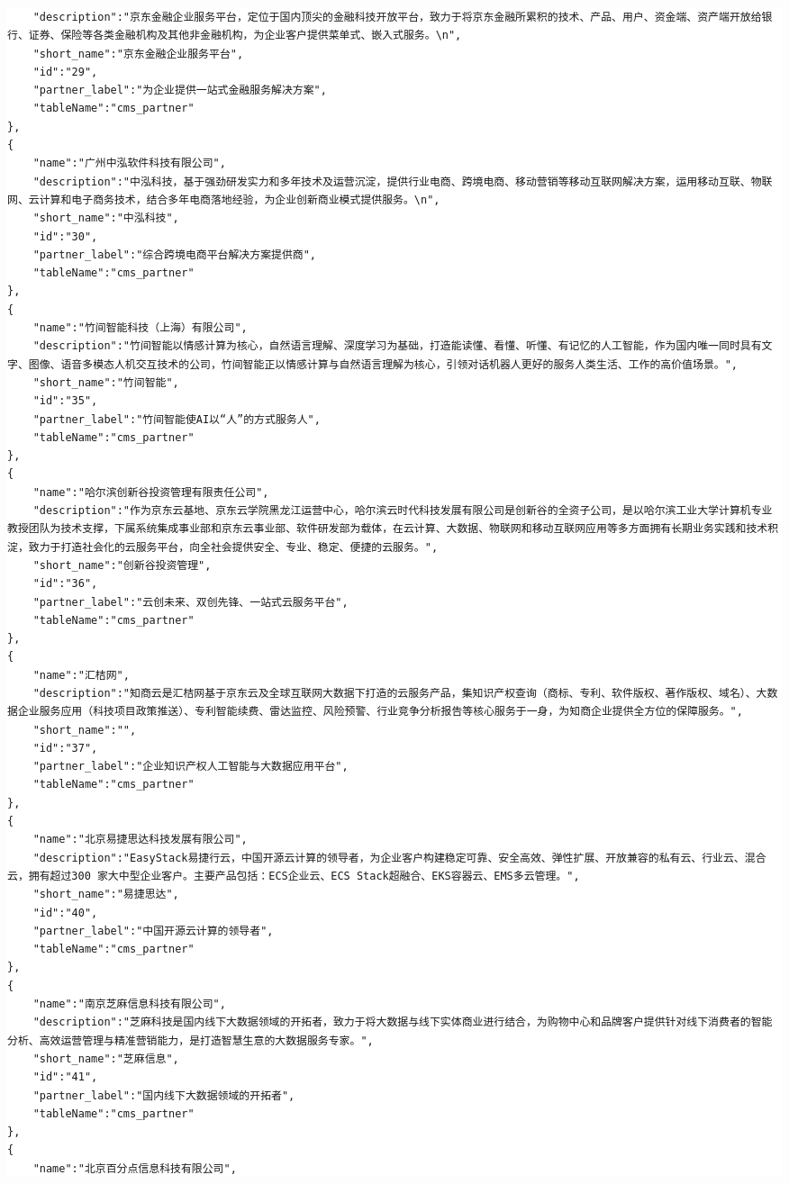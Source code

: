 		"description":"京东金融企业服务平台，定位于国内顶尖的金融科技开放平台，致力于将京东金融所累积的技术、产品、用户、资金端、资产端开放给银行、证券、保险等各类金融机构及其他非金融机构，为企业客户提供菜单式、嵌入式服务。\n",
		"short_name":"京东金融企业服务平台",
		"id":"29",
		"partner_label":"为企业提供一站式金融服务解决方案",
		"tableName":"cms_partner"
	},
	{
		"name":"广州中泓软件科技有限公司",
		"description":"中泓科技，基于强劲研发实力和多年技术及运营沉淀，提供行业电商、跨境电商、移动营销等移动互联网解决方案，运用移动互联、物联网、云计算和电子商务技术，结合多年电商落地经验，为企业创新商业模式提供服务。\n",
		"short_name":"中泓科技",
		"id":"30",
		"partner_label":"综合跨境电商平台解决方案提供商",
		"tableName":"cms_partner"
	},
	{
		"name":"竹间智能科技（上海）有限公司",
		"description":"竹间智能以情感计算为核心，自然语言理解、深度学习为基础，打造能读懂、看懂、听懂、有记忆的人工智能，作为国内唯一同时具有文字、图像、语音多模态人机交互技术的公司，竹间智能正以情感计算与自然语言理解为核心，引领对话机器人更好的服务人类生活、工作的高价值场景。",
		"short_name":"竹间智能",
		"id":"35",
		"partner_label":"竹间智能使AI以“人”的方式服务人",
		"tableName":"cms_partner"
	},
	{
		"name":"哈尔滨创新谷投资管理有限责任公司",
		"description":"作为京东云基地、京东云学院黑龙江运营中心，哈尔滨云时代科技发展有限公司是创新谷的全资子公司，是以哈尔滨工业大学计算机专业教授团队为技术支撑，下属系统集成事业部和京东云事业部、软件研发部为载体，在云计算、大数据、物联网和移动互联网应用等多方面拥有长期业务实践和技术积淀，致力于打造社会化的云服务平台，向全社会提供安全、专业、稳定、便捷的云服务。",
		"short_name":"创新谷投资管理",
		"id":"36",
		"partner_label":"云创未来、双创先锋、一站式云服务平台",
		"tableName":"cms_partner"
	},
	{
		"name":"汇桔网",
		"description":"知商云是汇桔网基于京东云及全球互联网大数据下打造的云服务产品，集知识产权查询（商标、专利、软件版权、著作版权、域名）、大数据企业服务应用（科技项目政策推送）、专利智能续费、雷达监控、风险预警、行业竞争分析报告等核心服务于一身，为知商企业提供全方位的保障服务。",
		"short_name":"",
		"id":"37",
		"partner_label":"企业知识产权人工智能与大数据应用平台",
		"tableName":"cms_partner"
	},
	{
		"name":"北京易捷思达科技发展有限公司",
		"description":"EasyStack易捷行云，中国开源云计算的领导者，为企业客户构建稳定可靠、安全高效、弹性扩展、开放兼容的私有云、行业云、混合云，拥有超过300 家大中型企业客户。主要产品包括：ECS企业云、ECS Stack超融合、EKS容器云、EMS多云管理。",
		"short_name":"易捷思达",
		"id":"40",
		"partner_label":"中国开源云计算的领导者",
		"tableName":"cms_partner"
	},
	{
		"name":"南京芝麻信息科技有限公司",
		"description":"芝麻科技是国内线下大数据领域的开拓者，致力于将大数据与线下实体商业进行结合，为购物中心和品牌客户提供针对线下消费者的智能分析、高效运营管理与精准营销能力，是打造智慧生意的大数据服务专家。",
		"short_name":"芝麻信息",
		"id":"41",
		"partner_label":"国内线下大数据领域的开拓者",
		"tableName":"cms_partner"
	},
	{
		"name":"北京百分点信息科技有限公司",